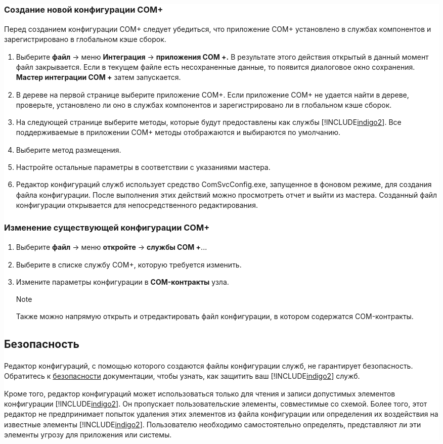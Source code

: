 ### <a name="creating-a-new-com-configuration"></a>Создание новой конфигурации COM+  
 Перед созданием конфигурации COM+ следует убедиться, что приложение COM+ установлено в службах компонентов и зарегистрировано в глобальном кэше сборок.  
  
1.  Выберите **файл** -> меню **Интеграция** -> **приложения COM +.** В результате этого действия открытый в данный момент файл закрывается. Если в текущем файле есть несохраненные данные, то появится диалоговое окно сохранения. **Мастер интеграции COM +** затем запускается.  
  
2.  В дереве на первой странице выберите приложение COM+. Если приложение COM+ не удается найти в дереве, проверьте, установлено ли оно в службах компонентов и зарегистрировано ли в глобальном кэше сборок.  
  
3.  На следующей странице выберите методы, которые будут предоставлены как службы [!INCLUDE[indigo2](../../../includes/indigo2-md.md)]. Все поддерживаемые в приложении COM+ методы отображаются и выбираются по умолчанию.  
  
4.  Выберите метод размещения.  
  
5.  Настройте остальные параметры в соответствии с указаниями мастера.  
  
6.  Редактор конфигураций служб использует средство ComSvcConfig.exe, запущенное в фоновом режиме, для создания файла конфигурации. После выполнения этих действий можно просмотреть отчет и выйти из мастера. Созданный файл конфигурации открывается для непосредственного редактирования.  
  
### <a name="editing-an-existing-com-configuration"></a>Изменение существующей конфигурации COM+  
  
1.  Выберите **файл** -> меню **откройте** -> **службы COM +**...  
  
2.  Выберите в списке службу COM+, которую требуется изменить.  
  
3.  Измените параметры конфигурации в **COM-контракты** узла.  
  
    > [!NOTE]
    >  Также можно напрямую открыть и отредактировать файл конфигурации, в котором содержатся COM-контракты.  
  
## <a name="security"></a>Безопасность  
 Редактор конфигураций, с помощью которого создаются файлы конфигурации служб, не гарантирует безопасность. Обратитесь к [безопасности](../../../docs/framework/wcf/feature-details/security.md) документации, чтобы узнать, как защитить ваш [!INCLUDE[indigo2](../../../includes/indigo2-md.md)] служб.  
  
 Кроме того, редактор конфигураций может использоваться только для чтения и записи допустимых элементов конфигурации [!INCLUDE[indigo2](../../../includes/indigo2-md.md)]. Он пропускает пользовательские элементы, совместимые со схемой. Более того, этот редактор не предпринимает попыток удаления этих элементов из файла конфигурации или определения их воздействия на известные элементы [!INCLUDE[indigo2](../../../includes/indigo2-md.md)]. Пользователю необходимо самостоятельно определять, представляют ли эти элементы угрозу для приложения или системы.

